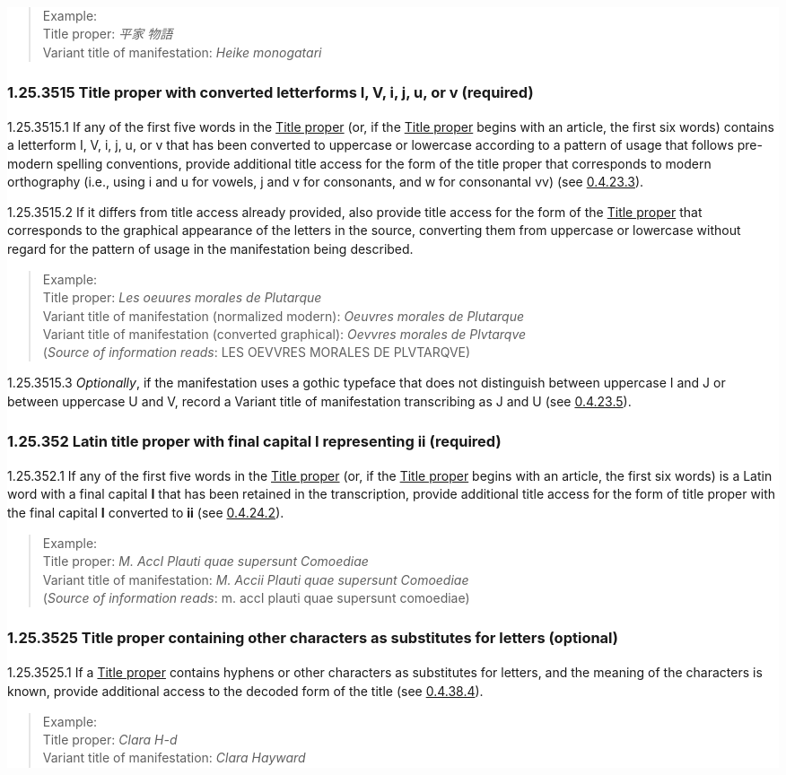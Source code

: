 >Example:  
>Title proper: <CITE>平家 物語</CITE>  
>Variant title of manifestation: <CITE>Heike monogatari</CITE>

### 1.25.3515 Title proper with converted letterforms I, V, i, j, u, or v (required)

<a name="1.25.3515.1">1.25.3515.1</a> If any of the first five words in the [Title proper](/DCRMR/title/Title-proper) (or, if the [Title proper](/DCRMR/title/Title-proper) begins with an article, the first six words) contains a letterform I, V, i, j, u, or v that has been converted to uppercase or lowercase according to a pattern of usage that follows pre-modern spelling conventions, provide additional title access for the form of the title proper that corresponds to modern orthography (i.e., using i and u for vowels, j and v for consonants, and w for consonantal vv) (see [0.4.23.3](/DCRMR/general-rules/Transcription/#0.4.23.3)).

<a name="1.25.3515.2">1.25.3515.2</a> If it differs from title access already provided, also provide title access for the form of the [Title proper](/DCRMR/title/Title-proper) that corresponds to the graphical appearance of the letters in the source, converting them from uppercase or lowercase without regard for the pattern of usage in the manifestation being described.

>Example:    
>Title proper: <CITE>Les oeuures morales de Plutarque</CITE>  
>Variant title of manifestation (normalized modern): <CITE>Oeuvres morales de Plutarque</CITE>  
>Variant title of manifestation (converted graphical): <CITE>Oevvres morales de Plvtarqve</CITE>  
>(*Source of information reads*: LES OEVVRES MORALES DE PLVTARQVE)

<a name="1.25.3515.3">1.25.3515.3</a> *Optionally*, if the manifestation uses a gothic typeface that does not distinguish between uppercase I and J or between uppercase U and V, record a Variant title of manifestation transcribing as J and U (see [0.4.23.5](/DCRMR/general-rules/Transcription/#0.4.23.5)).

### 1.25.352 Latin title proper with final capital I representing ii (required)

<a name="1.25.352.1">1.25.352.1</a> If any of the first five words in the [Title proper](/DCRMR/title/Title-proper) (or, if the [Title proper](/DCRMR/title/Title-proper) begins with an article, the first six words) is a Latin word with a final capital **I** that has been retained in the transcription, provide additional title access for the form of title proper with the final capital **I** converted to **ii** (see [0.4.24.2](/DCRMR/general-rules/Transcription/#0.4.24.2)).

>Example:    
>Title proper: <CITE>M. AccI Plauti quae supersunt Comoediae</CITE>  
>Variant title of manifestation: <CITE>M. Accii Plauti quae supersunt Comoediae</CITE>  
>(*Source of information reads*: <SMALLCAPS>m. accI plauti quae supersunt comoediae</SMALLCAPS>)

### 1.25.3525 Title proper containing other characters as substitutes for letters (optional)

<a name="1.25.3525.1">1.25.3525.1</a> If a [Title proper](/DCRMR/title/Title-proper) contains hyphens or other characters as substitutes for letters, and the meaning of the characters is known, provide additional access to the decoded form of the title (see [0.4.38.4](/DCRMR/general-rules/Transcription/#0.4.38.4)).

>Example:  
>Title proper: <CITE>Clara H-d</CITE>  
>Variant title of manifestation: <CITE>Clara Hayward</CITE>  

